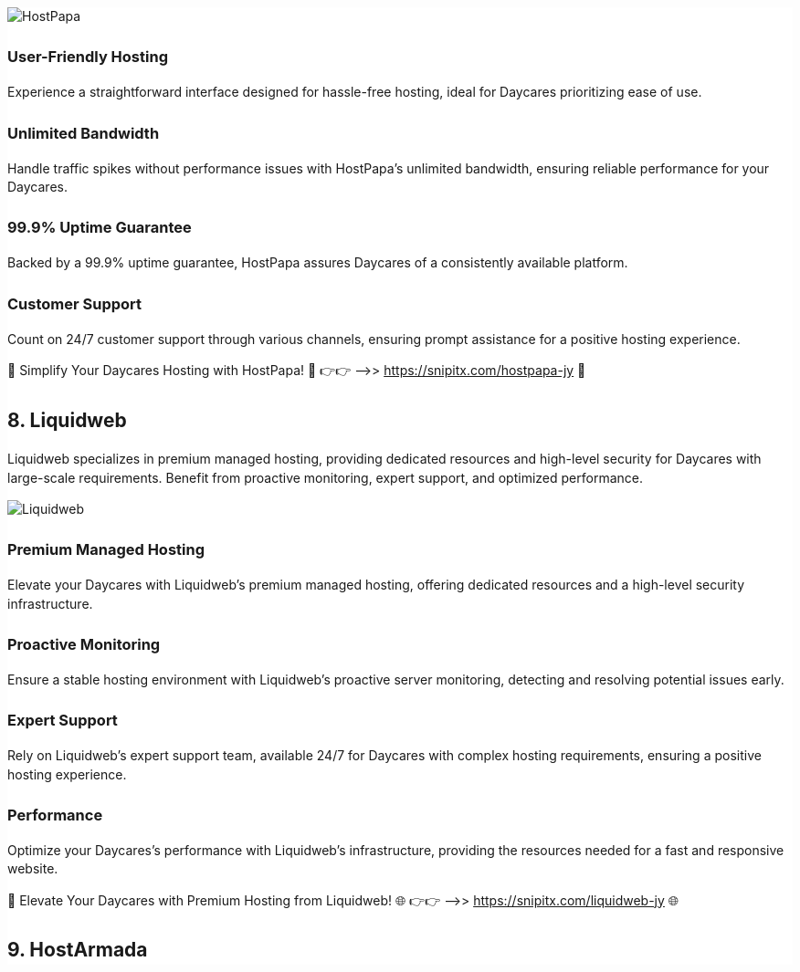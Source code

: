 ![HostPapa](https://i.imgur.com/ouDTkvl.jpeg "HostPapa Hosting")

### User-Friendly Hosting
Experience a straightforward interface designed for hassle-free hosting, ideal for Daycares prioritizing ease of use.

### Unlimited Bandwidth
Handle traffic spikes without performance issues with HostPapa’s unlimited bandwidth, ensuring reliable performance for your Daycares.

### 99.9% Uptime Guarantee
Backed by a 99.9% uptime guarantee, HostPapa assures Daycares of a consistently available platform.

### Customer Support
Count on 24/7 customer support through various channels, ensuring prompt assistance for a positive hosting experience.

🌈 Simplify Your Daycares Hosting with HostPapa! 🚀
👉👉 -->> https://snipitx.com/hostpapa-jy 🚀

## 8. Liquidweb

Liquidweb specializes in premium managed hosting, providing dedicated resources and high-level security for Daycares with large-scale requirements. Benefit from proactive monitoring, expert support, and optimized performance.

![Liquidweb](https://i.imgur.com/4IvT9SC.jpeg "Liquidweb Hosting")

### Premium Managed Hosting
Elevate your Daycares with Liquidweb’s premium managed hosting, offering dedicated resources and a high-level security infrastructure.

### Proactive Monitoring
Ensure a stable hosting environment with Liquidweb’s proactive server monitoring, detecting and resolving potential issues early.

### Expert Support
Rely on Liquidweb’s expert support team, available 24/7 for Daycares with complex hosting requirements, ensuring a positive hosting experience.

### Performance
Optimize your Daycares’s performance with Liquidweb’s infrastructure, providing the resources needed for a fast and responsive website.

🚀 Elevate Your Daycares with Premium Hosting from Liquidweb! 🌐
👉👉 -->> https://snipitx.com/liquidweb-jy 🌐

## 9. HostArmada
